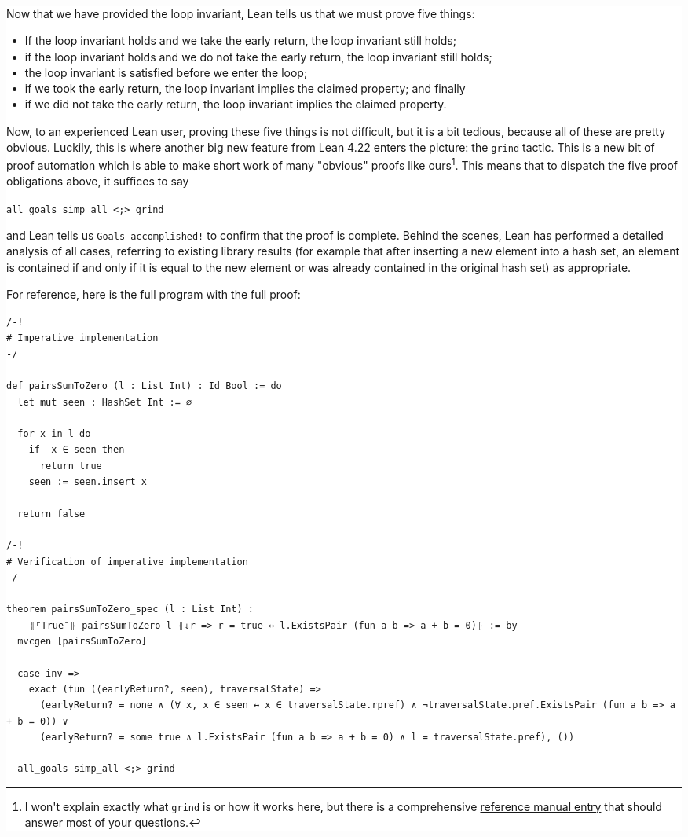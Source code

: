 Now that we have provided the loop invariant, Lean tells us that we must prove
five things:

* If the loop invariant holds and we take the early return, the loop invariant still holds;
* if the loop invariant holds and we do not take the early return, the loop invariant still holds;
* the loop invariant is satisfied before we enter the loop;
* if we took the early return, the loop invariant implies the claimed property; and finally
* if we did not take the early return, the loop invariant implies the claimed property.

Now, to an experienced Lean user, proving these five things is not difficult, but
it is a bit tedious, because all of these are pretty obvious. Luckily, this is
where another big new feature from Lean 4.22 enters the picture: the `grind` tactic.
This is a new bit of proof automation which is able to make short work of many
"obvious" proofs like ours[^2]. This means that to dispatch the five proof obligations
above, it suffices to say

```lean
all_goals simp_all <;> grind
```

and Lean tells us `Goals accomplished!` to confirm that the proof is complete.
Behind the scenes, Lean has performed a detailed analysis of all cases, referring
to existing library results (for example that after inserting a new element into
a hash set, an element is contained if and only if it is equal to the new element
or was already contained in the original hash set) as appropriate.

For reference, here is the full program with the full proof:

```lean
/-!
# Imperative implementation
-/

def pairsSumToZero (l : List Int) : Id Bool := do
  let mut seen : HashSet Int := ∅

  for x in l do
    if -x ∈ seen then
      return true
    seen := seen.insert x

  return false

/-!
# Verification of imperative implementation
-/

theorem pairsSumToZero_spec (l : List Int) :
    ⦃⌜True⌝⦄ pairsSumToZero l ⦃⇓r => r = true ↔ l.ExistsPair (fun a b => a + b = 0)⦄ := by
  mvcgen [pairsSumToZero]

  case inv =>
    exact (fun (⟨earlyReturn?, seen⟩, traversalState) =>
      (earlyReturn? = none ∧ (∀ x, x ∈ seen ↔ x ∈ traversalState.rpref) ∧ ¬traversalState.pref.ExistsPair (fun a b => a + b = 0)) ∨
      (earlyReturn? = some true ∧ l.ExistsPair (fun a b => a + b = 0) ∧ l = traversalState.pref), ())

  all_goals simp_all <;> grind
```


[^1]: If you would like to dig deep into how imperative programming inside a functional language works behind the scenes, there is [a paper](https://dl.acm.org/doi/pdf/10.1145/3547640) that describes the main ideas.
[^2]: I won't explain exactly what `grind` is or how it works here, but there is a comprehensive [reference manual entry](https://lean-lang.org/doc/reference/latest/The--grind--tactic/#grind) that should answer most of your questions.